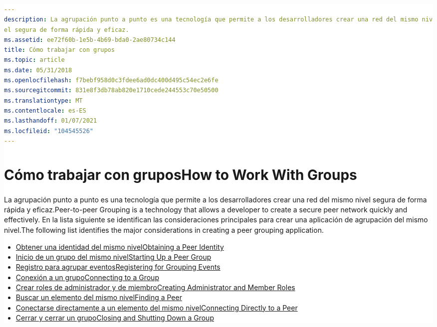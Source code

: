```yaml
---
description: La agrupación punto a punto es una tecnología que permite a los desarrolladores crear una red del mismo nivel segura de forma rápida y eficaz.
ms.assetid: ee72f60b-1e5b-4b69-bda0-2ae80734c144
title: Cómo trabajar con grupos
ms.topic: article
ms.date: 05/31/2018
ms.openlocfilehash: f7bebf958d0c3fdee6ad0dc400d495c54ec2e6fe
ms.sourcegitcommit: 831e8f3db78ab820e1710cede244553c70e50500
ms.translationtype: MT
ms.contentlocale: es-ES
ms.lasthandoff: 01/07/2021
ms.locfileid: "104545526"
---
```

# <a name="how-to-work-with-groups"></a><span data-ttu-id="85fd4-103">Cómo trabajar con grupos</span><span class="sxs-lookup"><span data-stu-id="85fd4-103">How to Work With Groups</span></span>

<span data-ttu-id="85fd4-104">La agrupación punto a punto es una tecnología que permite a los desarrolladores crear una red del mismo nivel segura de forma rápida y eficaz.</span><span class="sxs-lookup"><span data-stu-id="85fd4-104">Peer-to-peer Grouping is a technology that allows a developer to create a secure peer network quickly and effectively.</span></span> <span data-ttu-id="85fd4-105">En la lista siguiente se identifican las consideraciones principales para crear una aplicación de agrupación del mismo nivel.</span><span class="sxs-lookup"><span data-stu-id="85fd4-105">The following list identifies the major considerations in creating a peer grouping application.</span></span>

-   [<span data-ttu-id="85fd4-106">Obtener una identidad del mismo nivel</span><span class="sxs-lookup"><span data-stu-id="85fd4-106">Obtaining a Peer Identity</span></span>](#obtaining-a-peer-identity)
-   [<span data-ttu-id="85fd4-107">Inicio de un grupo del mismo nivel</span><span class="sxs-lookup"><span data-stu-id="85fd4-107">Starting Up a Peer Group</span></span>](#starting-up-the-peer-grouping-infrastructure)
-   [<span data-ttu-id="85fd4-108">Registro para agrupar eventos</span><span class="sxs-lookup"><span data-stu-id="85fd4-108">Registering for Grouping Events</span></span>](#registering-for-peer-grouping-events)
-   [<span data-ttu-id="85fd4-109">Conexión a un grupo</span><span class="sxs-lookup"><span data-stu-id="85fd4-109">Connecting to a Group</span></span>](#obtaining-a-group-handle)
-   [<span data-ttu-id="85fd4-110">Crear roles de administrador y de miembro</span><span class="sxs-lookup"><span data-stu-id="85fd4-110">Creating Administrator and Member Roles</span></span>](#creating-administrator-and-member-roles)
-   [<span data-ttu-id="85fd4-111">Buscar un elemento del mismo nivel</span><span class="sxs-lookup"><span data-stu-id="85fd4-111">Finding a Peer</span></span>](#finding-a-peer)
-   [<span data-ttu-id="85fd4-112">Conectarse directamente a un elemento del mismo nivel</span><span class="sxs-lookup"><span data-stu-id="85fd4-112">Connecting Directly to a Peer</span></span>](#connecting-directly-to-a-peer)
-   [<span data-ttu-id="85fd4-113">Cerrar y cerrar un grupo</span><span class="sxs-lookup"><span data-stu-id="85fd4-113">Closing and Shutting Down a Group</span></span>](#closing-and-shutting-down-a-peer-group)
